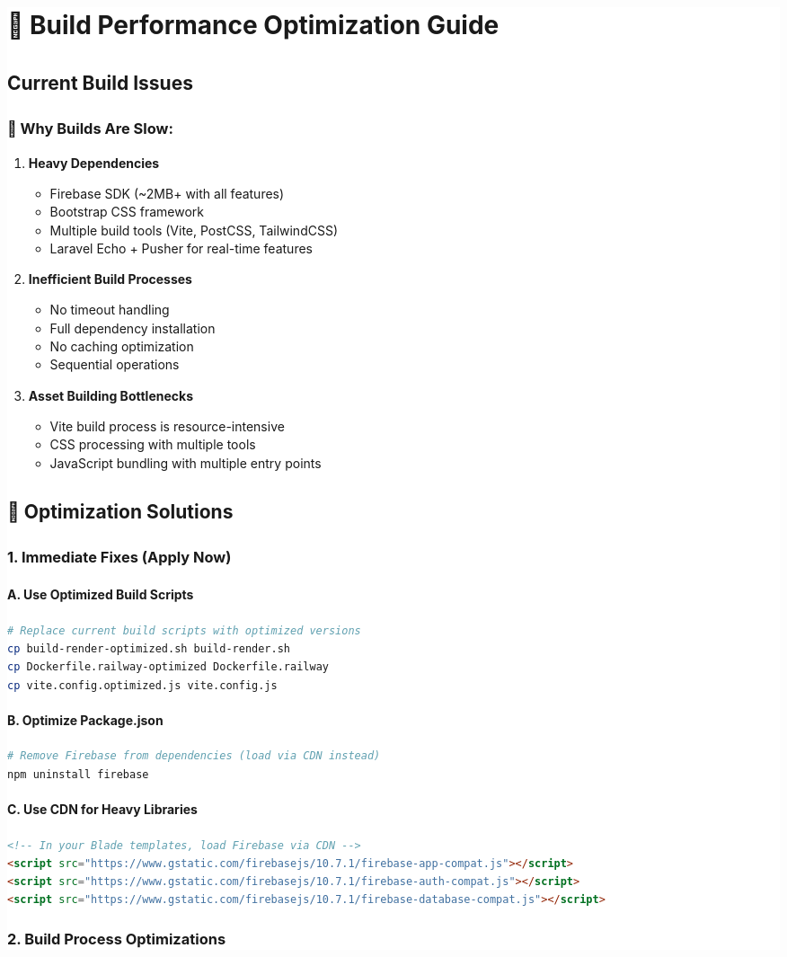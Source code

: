 # 🚀 Build Performance Optimization Guide

## Current Build Issues

### 🐌 Why Builds Are Slow:

1. **Heavy Dependencies**
   - Firebase SDK (~2MB+ with all features)
   - Bootstrap CSS framework
   - Multiple build tools (Vite, PostCSS, TailwindCSS)
   - Laravel Echo + Pusher for real-time features

2. **Inefficient Build Processes**
   - No timeout handling
   - Full dependency installation
   - No caching optimization
   - Sequential operations

3. **Asset Building Bottlenecks**
   - Vite build process is resource-intensive
   - CSS processing with multiple tools
   - JavaScript bundling with multiple entry points

## 🎯 Optimization Solutions

### 1. **Immediate Fixes (Apply Now)**

#### **A. Use Optimized Build Scripts**
```bash
# Replace current build scripts with optimized versions
cp build-render-optimized.sh build-render.sh
cp Dockerfile.railway-optimized Dockerfile.railway
cp vite.config.optimized.js vite.config.js
```

#### **B. Optimize Package.json**
```bash
# Remove Firebase from dependencies (load via CDN instead)
npm uninstall firebase
```

#### **C. Use CDN for Heavy Libraries**
```html
<!-- In your Blade templates, load Firebase via CDN -->
<script src="https://www.gstatic.com/firebasejs/10.7.1/firebase-app-compat.js"></script>
<script src="https://www.gstatic.com/firebasejs/10.7.1/firebase-auth-compat.js"></script>
<script src="https://www.gstatic.com/firebasejs/10.7.1/firebase-database-compat.js"></script>
```

### 2. **Build Process Optimizations**
